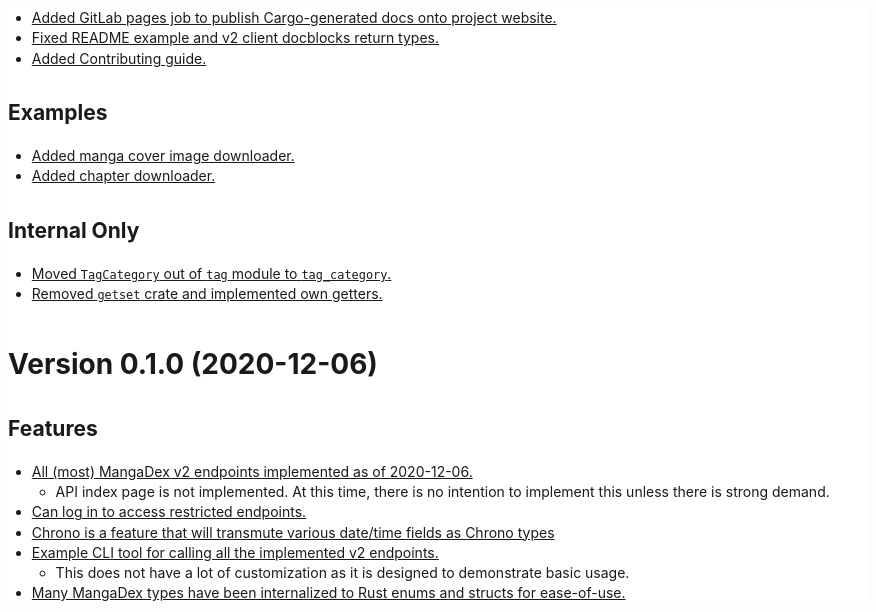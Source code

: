 - [Added GitLab pages job to publish Cargo-generated docs onto project website.][4d9065e1]
- [Fixed README example and v2 client docblocks return types.][f2197738]
- [Added Contributing guide.][21da4ca6]

## Examples

- [Added manga cover image downloader.][e9980599]
- [Added chapter downloader.][2f04b936]

## Internal Only

- [Moved `TagCategory` out of `tag` module to `tag_category`.][883b0e15]
- [Removed `getset` crate and implemented own getters.][da206ffc]

[4d9065e1]: https://gitlab.com/gondolyr/mangadex-api/-/commit/4d9065e180c87f1bd4be781171714b6d52e2f9ed
[f2197738]: https://gitlab.com/gondolyr/mangadex-api/-/commit/f219773828538783267eed7cf0534724735566c9
[21da4ca6]: https://gitlab.com/gondolyr/mangadex-api/-/commit/21da4ca6c12f282b086a835760e9616174242b67
[e9980599]: https://gitlab.com/gondolyr/mangadex-api/-/commit/e9980599c50073d621edc31e85cd6a6c89764788
[ac533c0a]: https://gitlab.com/gondolyr/mangadex-api/-/commit/ac533c0a05183d4e678387dd148551a4bc575fdf
[883b0e15]: https://gitlab.com/gondolyr/mangadex-api/-/commit/883b0e158bcc8835be075c10803c42362c5f3fe1
[135f2c69]: https://gitlab.com/gondolyr/mangadex-api/-/commit/135f2c69b39ea304ed0e29e3b0f301c668d08c6d
[2f04b936]: https://gitlab.com/gondolyr/mangadex-api/-/commit/2f04b93667390b28729d910759f206670819780b
[da206ffc]: https://gitlab.com/gondolyr/mangadex-api/-/commit/da206ffca29657173dd1f28e2a475468657fc9b2

# Version 0.1.0 (2020-12-06)

## Features

- [All (most) MangaDex v2 endpoints implemented as of 2020-12-06.][0.1.0-endpoints]
  - API index page is not implemented. At this time, there is no intention to implement this unless there is strong demand.
- [Can log in to access restricted endpoints.][d8f794f8]
- [Chrono is a feature that will transmute various date/time fields as Chrono types][9d71c29b]
- [Example CLI tool for calling all the implemented v2 endpoints.][6c1f024c]
    - This does not have a lot of customization as it is designed to demonstrate basic usage.
- [Many MangaDex types have been internalized to Rust enums and structs for ease-of-use.][0.1.0-types]

[9d71c29b]: https://gitlab.com/gondolyr/mangadex-api/-/commit/9d71c29b3ca41201fe89b3fd351cc8792a522522
[6c1f024c]: https://gitlab.com/gondolyr/mangadex-api/-/commit/6c1f024cde9cd396e0fd0b260b0f82c455eccd40
[d8f794f8]: https://gitlab.com/gondolyr/mangadex-api/-/commit/d8f794f860f8b93c306fd52e7ba61d013c88bc1f
[0.1.0-endpoints]: https://gitlab.com/gondolyr/mangadex-api/-/tree/0.1.0/src/v2/builder
[0.1.0-types]: https://gitlab.com/gondolyr/mangadex-api/-/tree/0.1.0/src/types

[crates-chrono]: https://crates.io/crates/chrono
[crates-time]: https://crates.io/crates/time
[crates-tokio]: https://crates.io/crates/tokio

[docs-api-docs-url]: https://api.mangadex.org/swagger.html
[docs-api-url]: https://api.mangadex.org

[docs-account-username-available-endpoint]: https://api.mangadex.org/swagger.html#/Account/get-account-available

[docs-athome-get-chapter-server-endpoint]: https://api.mangadex.org/swagger.html#/AtHome/get-at-home-server-chapterId

[docs-author-create-endpoint]: https://api.mangadex.org/swagger.html#/Author/post-author
[docs-author-update-endpoint]: https://api.mangadex.org/swagger.html#/Author/put-author-id
[docs-author-view-endpoint]: https://api.mangadex.org/swagger.html#/Author/get-author-id

[docs-chapter-list-endpoint]: https://api.mangadex.org/swagger.html#/Chapter/get-chapter
[docs-chapter-update-endpoint]: https://api.mangadex.org/swagger.html#/Chapter/put-chapter-id
[docs-chapter-view-endpoint]: https://api.mangadex.org/swagger.html#/Chapter/get-chapter-id

[docs-cover-section]: https://api.mangadex.org/swagger.html#/Cover
[docs-cover-delete-endpoint]: https://api.mangadex.org/swagger.html#/Cover/delete-cover
[docs-cover-edit-endpoint]: https://api.mangadex.org/swagger.html#/Cover/edit-cover
[docs-cover-get-endpoint]: https://api.mangadex.org/swagger.html#/Cover/get-cover-id
[docs-cover-list-endpoint]: https://api.mangadex.org/swagger.html#/Cover/get-cover
[docs-cover-upload-endpoint]: https://api.mangadex.org/swagger.html#/Cover/upload-cover
[docs-cover-view-endpoint]: https://api.mangadex.org/swagger.html#/Cover/get-cover-id

[docs-customlist-follow-custom-list-endpoint]: https://api.mangadex.org/swagger.html#/CustomList/follow-list-id
[docs-customlist-unfollow-custom-list-endpoint]: https://api.mangadex.org/swagger.html#/CustomList/unfollow-list-id
[docs-customlist-manga-feed-endpoint]: https://api.mangadex.org/swagger.html#/CustomList/get-list-id-feed

[docs-feed-user-followed-manga-endpoint]: https://api.mangadex.org/swagger.html#/Feed/get-user-follows-manga-feed

[docs-follows-is-following-custom-list-endpoint]: https://api.mangadex.org/swagger.html#/Follows/get-user-follows-list-id
[docs-follows-user-following-custom-lists-endpoint]: https://api.mangadex.org/swagger.html#/Follows/get-user-follows-list
[docs-follows-user-following-manga-endpoint]: https://api.mangadex.org/swagger.html#/Follows/get-user-follows-manga-id
[docs-follows-user-following-scanlation-group-endpoint]: https://api.mangadex.org/swagger.html#/Follows/get-user-follows-group-id
[docs-follows-user-following-user-endpoint]: https://api.mangadex.org/swagger.html#/Follows/get-user-follows-user-id

[docs-main-reading-a-chapter]: https://api.mangadex.org/docs/reading-chapter/
[docs-main-reference-expansion]: https://api.mangadex.org/docs/reference-expansion/
[docs-main-staticdata-manga-related-enum]: https://api.mangadex.org/docs/static-data/#manga-related-enum

[docs-manga-endpoint-section]: https://api.mangadex.org/swagger.html#/Manga
[docs-manga-aggregate-endpoint]: https://api.mangadex.org/swagger.html#/Manga/get_manga__id__aggregate
[docs-manga-create-endpoint]: https://api.mangadex.org/swagger.html#/Manga/post-manga
[docs-manga-feed-endpoint]: https://api.mangadex.org/swagger.html#/Manga/get-manga-id-feed
[docs-manga-get-draft-endpoint]: https://api.mangadex.org/swagger.html#/Manga/get-manga-id-draft

[07048a8]: https://gitlab.com/gondolyr/mangadex-api/-/commit/07048a8
[1253589]: https://gitlab.com/gondolyr/mangadex-api/-/commit/1253589
[2beeae0]: https://gitlab.com/gondolyr/mangadex-api/-/commit/2beeae0
[2de6365]: https://gitlab.com/gondolyr/mangadex-api/-/commit/2de6365
[308792d]: https://gitlab.com/gondolyr/mangadex-api/-/commit/308792d
[4040c9e]: https://gitlab.com/gondolyr/mangadex-api/-/commit/4040c9e
[447a729]: https://gitlab.com/gondolyr/mangadex-api/-/commit/447a729
[53a7d7b]: https://gitlab.com/gondolyr/mangadex-api/-/commit/53a7d7b
[571178a]: https://gitlab.com/gondolyr/mangadex-api/-/commit/571178a
[5af916f]: https://gitlab.com/gondolyr/mangadex-api/-/commit/5af916f
[5ffca10]: https://gitlab.com/gondolyr/mangadex-api/-/commit/5ffca10
[60a544f]: https://gitlab.com/gondolyr/mangadex-api/-/commit/60a544f
[6de3bc5]: https://gitlab.com/gondolyr/mangadex-api/-/commit/6de3bc5
[6e53ac9]: https://gitlab.com/gondolyr/mangadex-api/-/commit/6e53ac9
[7f01935]: https://gitlab.com/gondolyr/mangadex-api/-/commit/7f01935
[8748fb0]: https://gitlab.com/gondolyr/mangadex-api/-/commit/8748fb0
[9798880]: https://gitlab.com/gondolyr/mangadex-api/-/commit/9798880
[b0fd3b3]: https://gitlab.com/gondolyr/mangadex-api/-/commit/b0fd3b3
[b2f1daa]: https://gitlab.com/gondolyr/mangadex-api/-/commit/b2f1daa
[babf6e5]: https://gitlab.com/gondolyr/mangadex-api/-/commit/babf6e5
[bc11fe0]: https://gitlab.com/gondolyr/mangadex-api/-/commit/bc11fe0
[c4b803f]: https://gitlab.com/gondolyr/mangadex-api/-/commit/c4b803f
[d07082f]: https://gitlab.com/gondolyr/mangadex-api/-/commit/d07082f
[e5ef407]: https://gitlab.com/gondolyr/mangadex-api/-/commit/e5ef407
[eb27b5e]: https://gitlab.com/gondolyr/mangadex-api/-/commit/eb27b5e
[0b0936b]: https://gitlab.com/gondolyr/mangadex-api/-/commit/0b0936b
[0ea0c13]: https://gitlab.com/gondolyr/mangadex-api/-/commit/0ea0c13
[108e44f]: https://gitlab.com/gondolyr/mangadex-api/-/commit/108e44f
[28dd4fc]: https://gitlab.com/gondolyr/mangadex-api/-/commit/28dd4fc
[3204250]: https://gitlab.com/gondolyr/mangadex-api/-/commit/3204250
[5d51c26]: https://gitlab.com/gondolyr/mangadex-api/-/commit/5d51c26
[8b55f9c]: https://gitlab.com/gondolyr/mangadex-api/-/commit/8b55f9c
[b09763f]: https://gitlab.com/gondolyr/mangadex-api/-/commit/b09763f
[e550175]: https://gitlab.com/gondolyr/mangadex-api/-/commit/e550175
[221b081]: https://gitlab.com/gondolyr/mangadex-api/-/commit/221b081
[5bcdb6c]: https://gitlab.com/gondolyr/mangadex-api/-/commit/5bcdb6c
[8047356]: https://gitlab.com/gondolyr/mangadex-api/-/commit/8047356
[8a19e8e]: https://gitlab.com/gondolyr/mangadex-api/-/commit/8a19e8e
[a51b19a]: https://gitlab.com/gondolyr/mangadex-api/-/commit/a51b19a
[b2eb88d]: https://gitlab.com/gondolyr/mangadex-api/-/commit/b2eb88d
[c666443]: https://gitlab.com/gondolyr/mangadex-api/-/commit/c666443
[df0c835]: https://gitlab.com/gondolyr/mangadex-api/-/commit/df0c835
[f8812c7]: https://gitlab.com/gondolyr/mangadex-api/-/commit/f8812c7
[15aa4c2]: https://gitlab.com/gondolyr/mangadex-api/-/commit/15aa4c2
[1b038cf]: https://gitlab.com/gondolyr/mangadex-api/-/commit/1b038cf
[1d799aa]: https://gitlab.com/gondolyr/mangadex-api/-/commit/1d799aa
[1e6ceb9]: https://gitlab.com/gondolyr/mangadex-api/-/commit/1e6ceb9
[22c6c13]: https://gitlab.com/gondolyr/mangadex-api/-/commit/22c6c13
[2e0e8c2]: https://gitlab.com/gondolyr/mangadex-api/-/commit/2e0e8c2
[41c8565]: https://gitlab.com/gondolyr/mangadex-api/-/commit/41c8565
[4dfc671]: https://gitlab.com/gondolyr/mangadex-api/-/commit/4dfc671
[53a140d]: https://gitlab.com/gondolyr/mangadex-api/-/commit/53a140d
[54b9534]: https://gitlab.com/gondolyr/mangadex-api/-/commit/54b9534
[55680ec]: https://gitlab.com/gondolyr/mangadex-api/-/commit/55680ec
[6540689]: https://gitlab.com/gondolyr/mangadex-api/-/commit/6540689
[7cf7fc1]: https://gitlab.com/gondolyr/mangadex-api/-/commit/7cf7fc1
[7ed0c82]: https://gitlab.com/gondolyr/mangadex-api/-/commit/7ed0c82
[87500f7]: https://gitlab.com/gondolyr/mangadex-api/-/commit/87500f7
[93fe174]: https://gitlab.com/gondolyr/mangadex-api/-/commit/93fe174
[99c0dd8]: https://gitlab.com/gondolyr/mangadex-api/-/commit/99c0dd8
[99e62b1]: https://gitlab.com/gondolyr/mangadex-api/-/commit/99e62b1
[af2f4ac]: https://gitlab.com/gondolyr/mangadex-api/-/commit/af2f4ac
[bf43974]: https://gitlab.com/gondolyr/mangadex-api/-/commit/bf43974
[c3ec172]: https://gitlab.com/gondolyr/mangadex-api/-/commit/c3ec172
[cc30519]: https://gitlab.com/gondolyr/mangadex-api/-/commit/cc30519
[d557e77]: https://gitlab.com/gondolyr/mangadex-api/-/commit/d557e77
[dd3403a]: https://gitlab.com/gondolyr/mangadex-api/-/commit/dd3403a
[f1d3145]: https://gitlab.com/gondolyr/mangadex-api/-/commit/f1d3145
[3fc0cfd6]: https://gitlab.com/gondolyr/mangadex-api/-/commit/3fc0cfd6
[582bef8e]: https://gitlab.com/gondolyr/mangadex-api/-/commit/582bef8e
[67c82266]: https://gitlab.com/gondolyr/mangadex-api/-/commit/7176aa18
[7d3c50b0]: https://gitlab.com/gondolyr/mangadex-api/-/commit/7d3c50b0
[fb26867a]: https://gitlab.com/gondolyr/mangadex-api/-/commit/fb26867a
[04ef66ad]: https://gitlab.com/gondolyr/mangadex-api/-/commit/04ef66ad
[05fd0b1b]: https://gitlab.com/gondolyr/mangadex-api/-/commit/05fd0b1b
[07b2a036]: https://gitlab.com/gondolyr/mangadex-api/-/commit/07b2a036
[0dadf437]: https://gitlab.com/gondolyr/mangadex-api/-/commit/0dadf437
[10a030ad]: https://gitlab.com/gondolyr/mangadex-api/-/commit/10a030ad
[1d15e3eb]: https://gitlab.com/gondolyr/mangadex-api/-/commit/1d15e3eb
[26521d3f]: https://gitlab.com/gondolyr/mangadex-api/-/commit/26521d3f
[2cecb76f]: https://gitlab.com/gondolyr/mangadex-api/-/commit/2cecb76f
[3ccb5d3c]: https://gitlab.com/gondolyr/mangadex-api/-/commit/3ccb5d3c
[3f32772c]: https://gitlab.com/gondolyr/mangadex-api/-/commit/3f32772c
[405883a4]: https://gitlab.com/gondolyr/mangadex-api/-/commit/405883a4
[44915d6f]: https://gitlab.com/gondolyr/mangadex-api/-/commit/44915d6f
[4e5e01d9]: https://gitlab.com/gondolyr/mangadex-api/-/commit/4e5e01d9
[4e99bc52]: https://gitlab.com/gondolyr/mangadex-api/-/commit/4e99bc52
[537fe008]: https://gitlab.com/gondolyr/mangadex-api/-/commit/537fe008
[5eb57760]: https://gitlab.com/gondolyr/mangadex-api/-/commit/5eb57760
[60d8e133]: https://gitlab.com/gondolyr/mangadex-api/-/commit/60d8e133
[60e071c7]: https://gitlab.com/gondolyr/mangadex-api/-/commit/60e071c7
[6b570a4b]: https://gitlab.com/gondolyr/mangadex-api/-/commit/6b570a4b
[71921998]: https://gitlab.com/gondolyr/mangadex-api/-/commit/71921998
[71d50445]: https://gitlab.com/gondolyr/mangadex-api/-/commit/71d50445
[7927ef48]: https://gitlab.com/gondolyr/mangadex-api/-/commit/7927ef48
[7b847776]: https://gitlab.com/gondolyr/mangadex-api/-/commit/7b847776
[7e96fca2]: https://gitlab.com/gondolyr/mangadex-api/-/commit/7e96fca2
[7f12a52a]: https://gitlab.com/gondolyr/mangadex-api/-/commit/7f12a52a
[752f89f1]: https://gitlab.com/gondolyr/mangadex-api/-/commit/752f89f1
[858a27e6]: https://gitlab.com/gondolyr/mangadex-api/-/commit/858a27e6
[8a8216f3]: https://gitlab.com/gondolyr/mangadex-api/-/commit/8a8216f3
[9f112f60]: https://gitlab.com/gondolyr/mangadex-api/-/commit/9f112f60
[a9c1abfd]: https://gitlab.com/gondolyr/mangadex-api/-/commit/a9c1abfd
[abeaca0b]: https://gitlab.com/gondolyr/mangadex-api/-/commit/abeaca0b
[b6f3ca1c]: https://gitlab.com/gondolyr/mangadex-api/-/commit/b6f3ca1c
[c50f5361]: https://gitlab.com/gondolyr/mangadex-api/-/commit/c50f5361
[cc6b123f]: https://gitlab.com/gondolyr/mangadex-api/-/commit/cc6b123f
[cf494478]: https://gitlab.com/gondolyr/mangadex-api/-/commit/cf494478
[cf5dddc2]: https://gitlab.com/gondolyr/mangadex-api/-/commit/cf5dddc2
[cfded268]: https://gitlab.com/gondolyr/mangadex-api/-/commit/cfded268
[df397bbd]: https://gitlab.com/gondolyr/mangadex-api/-/commit/df397bbd
[e0b67a64]: https://gitlab.com/gondolyr/mangadex-api/-/commit/e0b67a64
[e5fdb761]: https://gitlab.com/gondolyr/mangadex-api/-/commit/e5fdb761
[e713508f]: https://gitlab.com/gondolyr/mangadex-api/-/commit/e713508f
[e8d8dfc5]: https://gitlab.com/gondolyr/mangadex-api/-/commit/e8d8dfc5
[f6fb8d19]: https://gitlab.com/gondolyr/mangadex-api/-/commit/f6fb8d19
[f969abac]: https://gitlab.com/gondolyr/mangadex-api/-/commit/f969abac
[88f4667]: https://gitlab.com/gondolyr/mangadex-api/-/commit/88f4667
[a40c140]: https://gitlab.com/gondolyr/mangadex-api/-/commit/a40c140
[b63135a]: https://gitlab.com/gondolyr/mangadex-api/-/commit/b63135a
[e0b5ec6]: https://gitlab.com/gondolyr/mangadex-api/-/commit/e0b5ec6
[12b983b]: https://gitlab.com/gondolyr/mangadex-api/-/commit/12b983b
[228dec9]: https://gitlab.com/gondolyr/mangadex-api/-/commit/228dec9
[4dc82a2]: https://gitlab.com/gondolyr/mangadex-api/-/commit/4dc82a2
[64da46a]: https://gitlab.com/gondolyr/mangadex-api/-/commit/64da46a
[71e26b3]: https://gitlab.com/gondolyr/mangadex-api/-/commit/71e26b3
[7392281]: https://gitlab.com/gondolyr/mangadex-api/-/commit/7392281
[7ca3b80]: https://gitlab.com/gondolyr/mangadex-api/-/commit/7ca3b80
[8177388]: https://gitlab.com/gondolyr/mangadex-api/-/commit/8177388
[92a4313]: https://gitlab.com/gondolyr/mangadex-api/-/commit/92a4313
[93e7558]: https://gitlab.com/gondolyr/mangadex-api/-/commit/93e7558
[a8c8a78]: https://gitlab.com/gondolyr/mangadex-api/-/commit/a8c8a78
[cead1f2]: https://gitlab.com/gondolyr/mangadex-api/-/commit/cead1f2
[d0d42ed]: https://gitlab.com/gondolyr/mangadex-api/-/commit/d0d42ed
[dbd1256]: https://gitlab.com/gondolyr/mangadex-api/-/commit/dbd1256
[f92398f]: https://gitlab.com/gondolyr/mangadex-api/-/commit/f92398f
[039bdd29]: https://gitlab.com/gondolyr/mangadex-api/-/commit/039bdd29
[3476da18]: https://gitlab.com/gondolyr/mangadex-api/-/commit/3476da18
[80929934]: https://gitlab.com/gondolyr/mangadex-api/-/commit/80929934
[9990ccec]: https://gitlab.com/gondolyr/mangadex-api/-/commit/9990ccec
[a8401d8e]: https://gitlab.com/gondolyr/mangadex-api/-/commit/a8401d8e
[bf74e422]: https://gitlab.com/gondolyr/mangadex-api/-/commit/bf74e422
[c3503f43]: https://gitlab.com/gondolyr/mangadex-api/-/commit/c3503f43
[c8f2b1bd]: https://gitlab.com/gondolyr/mangadex-api/-/commit/c8f2b1bd
[cca78131]: https://gitlab.com/gondolyr/mangadex-api/-/commit/cca78131
[d101a343]: https://gitlab.com/gondolyr/mangadex-api/-/commit/d101a343
[fdcc8b89]: https://gitlab.com/gondolyr/mangadex-api/-/commit/fdcc8b89
[037719ce]: https://gitlab.com/gondolyr/mangadex-api/-/commit/037719ce
[28faf433]: https://gitlab.com/gondolyr/mangadex-api/-/commit/28faf433
[2b520c6e]: https://gitlab.com/gondolyr/mangadex-api/-/commit/2b520c6e
[43047625]: https://gitlab.com/gondolyr/mangadex-api/-/commit/43047625
[48b0f8f3]: https://gitlab.com/gondolyr/mangadex-api/-/commit/48b0f8f3
[50e3444b]: https://gitlab.com/gondolyr/mangadex-api/-/commit/50e3444b
[6a114dd0]: https://gitlab.com/gondolyr/mangadex-api/-/commit/6a114dd0
[7debff8a]: https://gitlab.com/gondolyr/mangadex-api/-/commit/7debff8a
[828db141]: https://gitlab.com/gondolyr/mangadex-api/-/commit/828db141
[8cdbb45f]: https://gitlab.com/gondolyr/mangadex-api/-/commit/8cdbb45f
[9ce6444c]: https://gitlab.com/gondolyr/mangadex-api/-/commit/9ce6444c
[da763d39]: https://gitlab.com/gondolyr/mangadex-api/-/commit/da763d39
[ec02dce9]: https://gitlab.com/gondolyr/mangadex-api/-/commit/ec02dce9
[2117471b]: https://gitlab.com/gondolyr/mangadex-api/-/commit/2117471b
[25b44425]: https://gitlab.com/gondolyr/mangadex-api/-/commit/25b44425
[37c994f1]: https://gitlab.com/gondolyr/mangadex-api/-/commit/37c994f1
[3dd833d3]: https://gitlab.com/gondolyr/mangadex-api/-/commit/3dd833d3
[b3fc3c78]: https://gitlab.com/gondolyr/mangadex-api/-/commit/b3fc3c78
[b6bbfe12]: https://gitlab.com/gondolyr/mangadex-api/-/commit/b6bbfe12
[bc119da2]: https://gitlab.com/gondolyr/mangadex-api/-/commit/bc119da2
[c868ec44]: https://gitlab.com/gondolyr/mangadex-api/-/commit/c868ec44
[d0a0fa2d]: https://gitlab.com/gondolyr/mangadex-api/-/commit/d0a0fa2d
[d3b8baff]: https://gitlab.com/gondolyr/mangadex-api/-/commit/d3b8baff
[fe55aafa]: https://gitlab.com/gondolyr/mangadex-api/-/commit/fe55aafa
[2f08cde1]: https://gitlab.com/gondolyr/mangadex-api/-/commit/2f08cde1
[6db1f424]: https://gitlab.com/gondolyr/mangadex-api/-/commit/6db1f424
[a40aad35]: https://gitlab.com/gondolyr/mangadex-api/-/commit/a40aad35
[c1fbfe68]: https://gitlab.com/gondolyr/mangadex-api/-/commit/c1fbfe68
[00ffd568]: https://gitlab.com/gondolyr/mangadex-api/-/commit/00ffd568
[14ca38a9]: https://gitlab.com/gondolyr/mangadex-api/-/commit/14ca38a9
[2b30cb93]: https://gitlab.com/gondolyr/mangadex-api/-/commit/2b30cb93
[2cc5c7fa]: https://gitlab.com/gondolyr/mangadex-api/-/commit/2cc5c7fa
[4279a416]: https://gitlab.com/gondolyr/mangadex-api/-/commit/4279a416
[67650978]: https://gitlab.com/gondolyr/mangadex-api/-/commit/67650978
[83b60431]: https://gitlab.com/gondolyr/mangadex-api/-/commit/83b60431
[ab72edd0]: https://gitlab.com/gondolyr/mangadex-api/-/commit/ab72edd0
[c9f686ea]: https://gitlab.com/gondolyr/mangadex-api/-/commit/c9f686ea
[26164628]: https://gitlab.com/gondolyr/mangadex-api/-/commit/26164628
[4a6cd87d]: https://gitlab.com/gondolyr/mangadex-api/-/commit/4a6cd87d
[711421eb]: https://gitlab.com/gondolyr/mangadex-api/-/commit/711421eb
[7b21d2c2]: https://gitlab.com/gondolyr/mangadex-api/-/commit/7b21d2c2
[897314e9]: https://gitlab.com/gondolyr/mangadex-api/-/commit/897314e9
[8a9483d5]: https://gitlab.com/gondolyr/mangadex-api/-/commit/8a9483d5
[8c2f47ce]: https://gitlab.com/gondolyr/mangadex-api/-/commit/8c2f47ce
[b657005e]: https://gitlab.com/gondolyr/mangadex-api/-/commit/b657005e
[c7a727bf]: https://gitlab.com/gondolyr/mangadex-api/-/commit/c7a727bf
[db8b8171]: https://gitlab.com/gondolyr/mangadex-api/-/commit/db8b8171
[de6521c9]: https://gitlab.com/gondolyr/mangadex-api/-/commit/de6521c9
[e329e6f5]: https://gitlab.com/gondolyr/mangadex-api/-/commit/e329e6f5
[ebfcb5de]: https://gitlab.com/gondolyr/mangadex-api/-/commit/ebfcb5de
[f8c9c3ab]: https://gitlab.com/gondolyr/mangadex-api/-/commit/f8c9c3ab
[ee414061]: https://gitlab.com/gondolyr/mangadex-api/-/commit/ee414061c772bace7ed441b66ecb1a9186aac50c
[c3744870]: https://gitlab.com/gondolyr/mangadex-api/-/commit/c374487066ab2f3d151aa42ec394816876250180
[0ca81a38]: https://gitlab.com/gondolyr/mangadex-api/-/commit/0ca81a3807966846ca807066c8ebb20da22a98dc
[10ae6be7]: https://gitlab.com/gondolyr/mangadex-api/-/commit/10ae6be7b574470a1ddef7b9a30350fecdd7f0a9
[43800678]: https://gitlab.com/gondolyr/mangadex-api/-/commit/43800678508be9a84ae31e09748c43ede29b268b
[172937df]: https://gitlab.com/gondolyr/mangadex-api/-/commit/172937df8d13fa6498c3d00e0f6168e795e28e80
[2ebd4663]: https://gitlab.com/gondolyr/mangadex-api/-/commit/2ebd4663bdb657c360ddb5f471d69ec8a4d6b790
[1633138c]: https://gitlab.com/gondolyr/mangadex-api/-/commit/1633138cbb974d57d3c64f10af3b9267d3d94044
[a7021282]: https://gitlab.com/gondolyr/mangadex-api/-/commit/a7021282112b3a7ca838b2f98ace14bdc2f84c3c
[5a4f7a2f]: https://gitlab.com/gondolyr/mangadex-api/-/commit/5a4f7a2f69c434aeeeb76a114ccce58613cf49db
[f8008011]: https://gitlab.com/gondolyr/mangadex-api/-/commit/f80080119bad511b9037f20249480c5d398fc53e
[c2870def]: https://gitlab.com/gondolyr/mangadex-api/-/commit/c2870def1f9e509449e147f7de0d6abcf2274f0d
[6bdada80]: https://gitlab.com/gondolyr/mangadex-api/-/commit/6bdada801b9a9a829c4e46bd15f2872b20c3aa3c
[409d61df]: https://gitlab.com/gondolyr/mangadex-api/-/commit/409d61dfbbdb2657707819af10ef36f38d00e1d1
[48513b38]: https://gitlab.com/gondolyr/mangadex-api/-/commit/48513b385fa55580a683ccb8a48ff45327064860
[c6e7e2db]: https://gitlab.com/gondolyr/mangadex-api/-/commit/c6e7e2db7b5bc2356d5cdb2d8de7f3fca5dc376e
[e8689022]: https://gitlab.com/gondolyr/mangadex-api/-/commit/bd01b61ff69f2a3eb8ea39ab94ea331cce4ff52c
[71851fa5]: https://gitlab.com/gondolyr/mangadex-api/-/commit/71851fa5e27ee97ce8e14aa09bf86fc481d80c81
[1a6cf334]: https://gitlab.com/gondolyr/mangadex-api/-/commit/1a6cf334ef64800af22f7548d12531326b2dbc6c
[a9284838]: https://gitlab.com/gondolyr/mangadex-api/-/commit/a928483880bca18c72b5ca051858c4cd98e752f6
[b8e82c6]: https://gitlab.com/gondolyr/mangadex-api/-/commit/b8e82c6d414717dabfa8c6650f6bf52f16c4dc99
[2c4d698]: https://gitlab.com/gondolyr/mangadex-api/-/commit/2c4d69860f729579bcffbfaacdd11c3bf0d79421
[fc45db0]: https://gitlab.com/gondolyr/mangadex-api/-/commit/fc45db08c500cec8a665351a4df3dd90e80f664a
[9804cab]: https://gitlab.com/gondolyr/mangadex-api/-/commit/9804cab889284de1a463bedf8fd6e33fa945930d
[bcfd464]: https://gitlab.com/gondolyr/mangadex-api/-/commit/bcfd4641c9ad74b88c7c2783fdb2af6e1776f4d6
[84216cb]: https://gitlab.com/gondolyr/mangadex-api/-/commit/84216cbe3a930bdf6db1f271c1dd0749d42a0b9a
[8f296ef]: https://gitlab.com/gondolyr/mangadex-api/-/commit/8f296efaa8a0583bf9722229de773bd8abfb468b
[66845e9]: https://gitlab.com/gondolyr/mangadex-api/-/commit/66845e9dc3fffed4289353bcf7e68f002f65343b
[2d616df]: https://gitlab.com/gondolyr/mangadex-api/-/commit/2d616dfdab870eacb9e1b348b2c6cf1da129c0b6
[f5874bd]: https://gitlab.com/gondolyr/mangadex-api/-/commit/f5874bd6e5fb826e99beec7cd56a89b86c917678
[4b522b9]: https://gitlab.com/gondolyr/mangadex-api/-/commit/4b522b9adf8d8609e8f64a3943a49db484db882d
[2891a55]: https://gitlab.com/gondolyr/mangadex-api/-/commit/2891a55a1991916b25d1c7118fe6c038216fa0ec
[0375fe6]: https://gitlab.com/gondolyr/mangadex-api/-/commit/0375fe6fc46343ff4a07a38b1053c6aeb9d3819c
[2705240]: https://gitlab.com/gondolyr/mangadex-api/-/commit/27052400efdc3feecb6c3ce56c5505764cbf01d5
[docs-manga-list-drafts-endpoint]: https://api.mangadex.org/swagger.html#/Manga/get-manga-drafts
[docs-manga-list-endpoint]: https://api.mangadex.org/swagger.html#/Manga/get-search-manga
[docs-manga-list-relation-endpoint]: https://api.mangadex.org/swagger.html#/Manga/get-manga-relation
[docs-manga-random-endpoint]: https://api.mangadex.org/swagger.html#/Manga/get-manga-random
[docs-manga-submit-draft-endpoint]: https://api.mangadex.org/swagger.html#/Manga/commit-manga-draft
[docs-manga-update-endpoint]: https://api.mangadex.org/swagger.html#/Manga/put-manga-id
[docs-manga-view-endpoint]: https://api.mangadex.org/swagger.html#/Manga/get-manga-id
[docs-rating-create-update-manga-endpoint]: https://api.mangadex.org/swagger.html#/Rating/post-rating-manga-id
[docs-rating-delete-manga-endpoint]: https://api.mangadex.org/swagger.html#/Rating/delete-rating-manga-id
[docs-rating-get-manga-endpoint]: https://api.mangadex.org/swagger.html#Rating/get-rating
[docs-report-list-endpoint]: https://api.mangadex.org/swagger.html#/Report/get-reports
[docs-scanlationgroup-section]: https://api.mangadex.org/swagger.html#/ScanlationGroup
[docs-scanlationgroup-create-endpoint]: https://api.mangadex.org/swagger.html#/ScanlationGroup/post-group
[docs-scanlationgroup-list-endpoint]: https://api.mangadex.org/swagger.html#/ScanlationGroup/get-search-group
[docs-scanlationgroup-update-endpoint]: https://api.mangadex.org/swagger.html#/ScanlationGroup/put-group-id
[docs-scanlationgroup-view-endpoint]: https://api.mangadex.org/swagger.html#/ScanlationGroup/get-group-id
[docs-settings-section]: https://api.mangadex.org/swagger.html#/Settings
[docs-settings-create-template-endpoint]: https://api.mangadex.org/swagger.html#/Settings/post-settings-template
[docs-settings-create-update-user-endpoint]: https://api.mangadex.org/swagger.html#/Settings/post-settings
[docs-settings-get-latest-template-endpoint]: https://api.mangadex.org/swagger.html#/Settings/get-settings-template
[docs-settings-get-template-endpoint]: https://api.mangadex.org/swagger.html#/Settings/get-settings-template-version
[docs-settings-get-user-endpoint]: https://api.mangadex.org/swagger.html#/Settings/get-settings
[docs-statistics-get-manga-endpoint]: https://api.mangadex.org/swagger.html#/Statistics/get-statistics-manga
[docs-upload-commit-endpoint]: https://api.mangadex.org/swagger.html#/Upload/commit-upload-session
[local-contributing]: CONTRIBUTING.md
[local-readme]: README.md
[RUSTSEC-2020-0071]: https://rustsec.org/advisories/RUSTSEC-2020-0071.html
[RUSTSEC-2020-0159]: https://rustsec.org/advisories/RUSTSEC-2020-0159.html